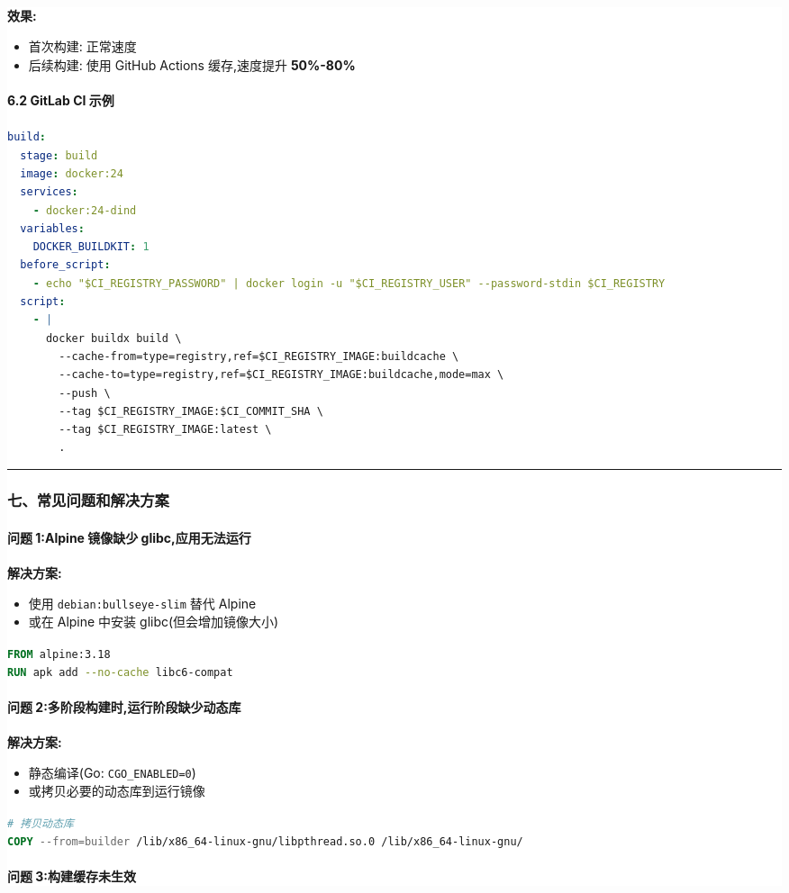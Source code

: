 **效果:**
- 首次构建: 正常速度
- 后续构建: 使用 GitHub Actions 缓存,速度提升 **50%-80%**

#### 6.2 GitLab CI 示例

```yaml
build:
  stage: build
  image: docker:24
  services:
    - docker:24-dind
  variables:
    DOCKER_BUILDKIT: 1
  before_script:
    - echo "$CI_REGISTRY_PASSWORD" | docker login -u "$CI_REGISTRY_USER" --password-stdin $CI_REGISTRY
  script:
    - |
      docker buildx build \
        --cache-from=type=registry,ref=$CI_REGISTRY_IMAGE:buildcache \
        --cache-to=type=registry,ref=$CI_REGISTRY_IMAGE:buildcache,mode=max \
        --push \
        --tag $CI_REGISTRY_IMAGE:$CI_COMMIT_SHA \
        --tag $CI_REGISTRY_IMAGE:latest \
        .
```

---

### 七、常见问题和解决方案

#### 问题 1:Alpine 镜像缺少 glibc,应用无法运行

**解决方案:**
- 使用 `debian:bullseye-slim` 替代 Alpine
- 或在 Alpine 中安装 glibc(但会增加镜像大小)

```dockerfile
FROM alpine:3.18
RUN apk add --no-cache libc6-compat
```

#### 问题 2:多阶段构建时,运行阶段缺少动态库

**解决方案:**
- 静态编译(Go: `CGO_ENABLED=0`)
- 或拷贝必要的动态库到运行镜像

```dockerfile
# 拷贝动态库
COPY --from=builder /lib/x86_64-linux-gnu/libpthread.so.0 /lib/x86_64-linux-gnu/
```

#### 问题 3:构建缓存未生效
